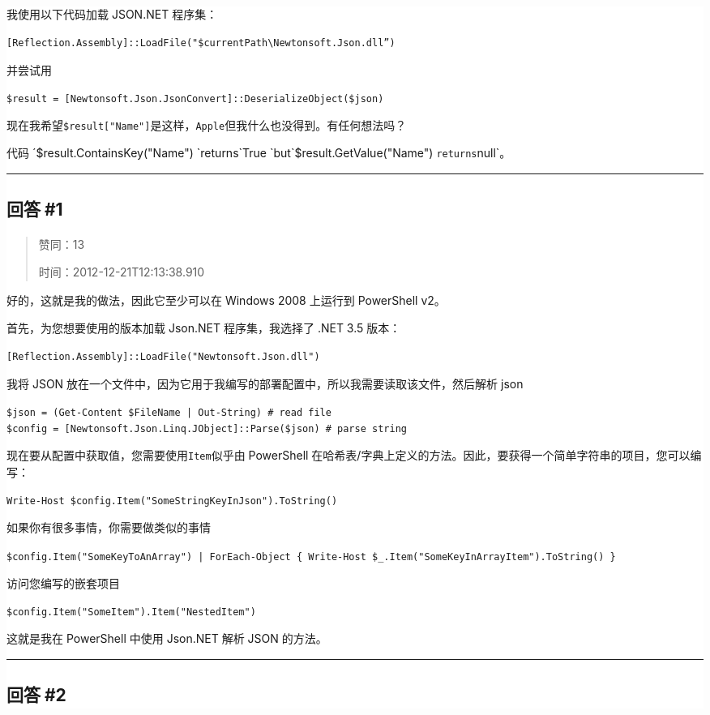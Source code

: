 我使用以下代码加载 JSON.NET 程序集：

```
[Reflection.Assembly]::LoadFile("$currentPath\Newtonsoft.Json.dll”) 
```

并尝试用

```
$result = [Newtonsoft.Json.JsonConvert]::DeserializeObject($json) 
```

现在我希望`$result["Name"]`是这样，`Apple`但我什么也没得到。有任何想法吗？

代码 ´$result.ContainsKey("Name") `returns`True `but`$result.GetValue("Name") `returns`null`。

* * *

## 回答 #1

> 赞同：13
> 
> 时间：2012-12-21T12:13:38.910

好的，这就是我的做法，因此它至少可以在 Windows 2008 上运行到 PowerShell v2。

首先，为您想要使用的版本加载 Json.NET 程序集，我选择了 .NET 3.5 版本：

```
[Reflection.Assembly]::LoadFile("Newtonsoft.Json.dll") 
```

我将 JSON 放在一个文件中，因为它用于我编写的部署配置中，所以我需要读取该文件，然后解析 json

```
$json = (Get-Content $FileName | Out-String) # read file
$config = [Newtonsoft.Json.Linq.JObject]::Parse($json) # parse string 
```

现在要从配置中获取值，您需要使用`Item`似乎由 PowerShell 在哈希表/字典上定义的方法。因此，要获得一个简单字符串的项目，您可以编写：

```
Write-Host $config.Item("SomeStringKeyInJson").ToString() 
```

如果你有很多事情，你需要做类似的事情

```
$config.Item("SomeKeyToAnArray") | ForEach-Object { Write-Host $_.Item("SomeKeyInArrayItem").ToString() } 
```

访问您编写的嵌套项目

```
$config.Item("SomeItem").Item("NestedItem") 
```

这就是我在 PowerShell 中使用 Json.NET 解析 JSON 的方法。

* * *

## 回答 #2
